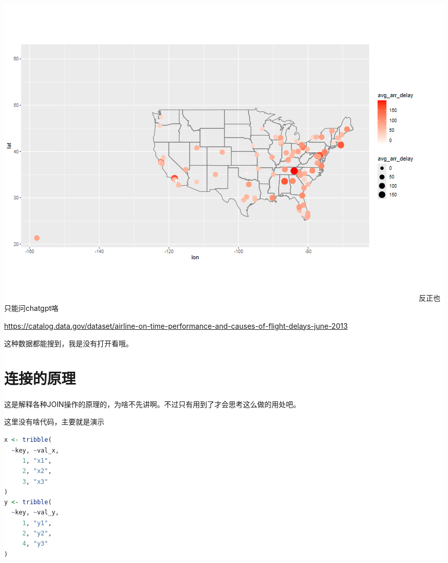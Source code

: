 ```R
```

![目的地延误地图20130613](<./0419 连接JOIN.assets/目的地延误地图20130613.png>)反正也只能问chatgpt咯

https://catalog.data.gov/dataset/airline-on-time-performance-and-causes-of-flight-delays-june-2013

这种数据都能搜到，我是没有打开看哦。

# 连接的原理

这是解释各种JOIN操作的原理的，为啥不先讲啊。不过只有用到了才会思考这么做的用处吧。

这里没有啥代码，主要就是演示

```R
x <- tribble(
  ~key, ~val_x,
     1, "x1",
     2, "x2",
     3, "x3"
)
y <- tribble(
  ~key, ~val_y,
     1, "y1",
     2, "y2",
     4, "y3"
)
```
